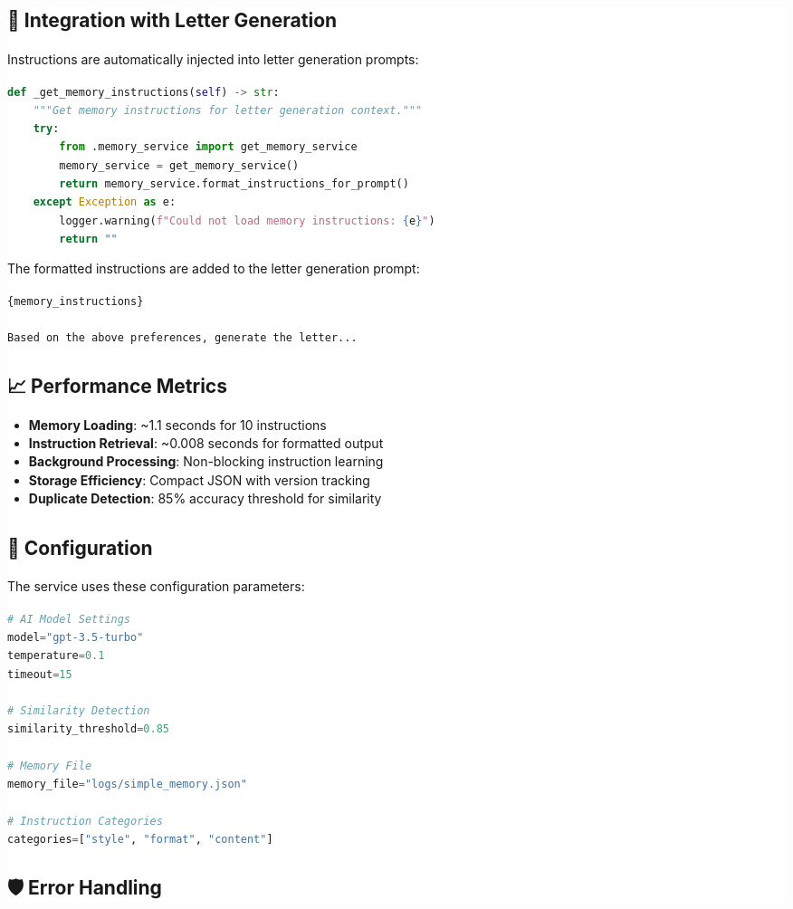 ## 🎯 Integration with Letter Generation

Instructions are automatically injected into letter generation prompts:

```python
def _get_memory_instructions(self) -> str:
    """Get memory instructions for letter generation context."""
    try:
        from .memory_service import get_memory_service
        memory_service = get_memory_service()
        return memory_service.format_instructions_for_prompt()
    except Exception as e:
        logger.warning(f"Could not load memory instructions: {e}")
        return ""
```

The formatted instructions are added to the letter generation prompt:

```
{memory_instructions}

Based on the above preferences, generate the letter...
```

## 📈 Performance Metrics

- **Memory Loading**: ~1.1 seconds for 10 instructions
- **Instruction Retrieval**: ~0.008 seconds for formatted output  
- **Background Processing**: Non-blocking instruction learning
- **Storage Efficiency**: Compact JSON with version tracking
- **Duplicate Detection**: 85% accuracy threshold for similarity

## 🔧 Configuration

The service uses these configuration parameters:

```python
# AI Model Settings
model="gpt-3.5-turbo"
temperature=0.1
timeout=15

# Similarity Detection
similarity_threshold=0.85

# Memory File
memory_file="logs/simple_memory.json"

# Instruction Categories
categories=["style", "format", "content"]
```

## 🛡️ Error Handling
